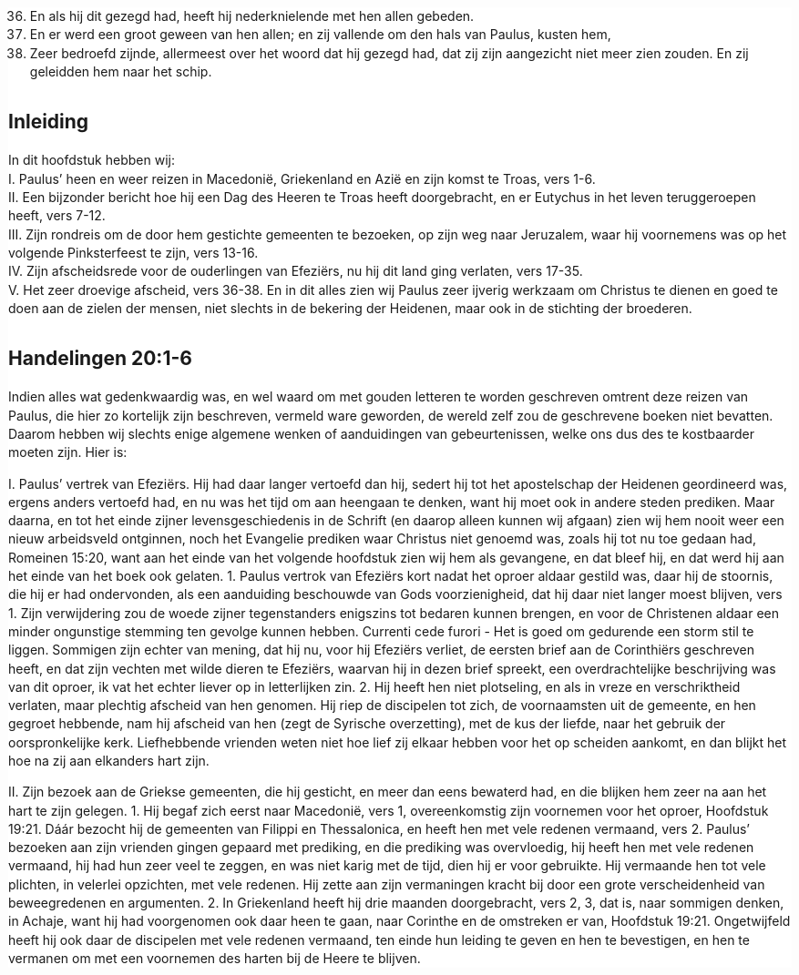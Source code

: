 36. En als hij dit gezegd had, heeft hij nederknielende met hen allen gebeden.
37. En er werd een groot geween van hen allen; en zij vallende om den hals van Paulus, kusten hem,
38. Zeer bedroefd zijnde, allermeest over het woord dat hij gezegd had, dat zij zijn aangezicht niet meer zien zouden. En zij geleidden hem naar het schip.

## Inleiding

In dit hoofdstuk hebben wij:  
I. Paulus’ heen en weer reizen in Macedonië, Griekenland en Azië en zijn komst te Troas, vers 1-6.  
II. Een bijzonder bericht hoe hij een Dag des Heeren te Troas heeft doorgebracht, en er Eutychus in het leven teruggeroepen heeft, vers 7-12.  
III. Zijn rondreis om de door hem gestichte gemeenten te bezoeken, op zijn weg naar Jeruzalem, waar hij voornemens was op het volgende Pinksterfeest te zijn, vers 13-16.  
IV. Zijn afscheidsrede voor de ouderlingen van Efeziërs, nu hij dit land ging verlaten, vers 17-35.  
V. Het zeer droevige afscheid, vers 36-38. En in dit alles zien wij Paulus zeer ijverig werkzaam om Christus te dienen en goed te doen aan de zielen der mensen, niet slechts in de bekering der Heidenen, maar ook in de stichting der broederen.

## Handelingen 20:1-6 
Indien alles wat gedenkwaardig was, en wel waard om met gouden letteren te worden geschreven omtrent deze reizen van Paulus, die hier zo kortelijk zijn beschreven, vermeld ware geworden, de wereld zelf zou de geschrevene boeken niet bevatten. Daarom hebben wij slechts enige algemene wenken of aanduidingen van gebeurtenissen, welke ons dus des te kostbaarder moeten zijn. Hier is:

I. Paulus’ vertrek van Efeziërs. Hij had daar langer vertoefd dan hij, sedert hij tot het apostelschap der Heidenen geordineerd was, ergens anders vertoefd had, en nu was het tijd om aan heengaan te denken, want hij moet ook in andere steden prediken. Maar daarna, en tot het einde zijner levensgeschiedenis in de Schrift (en daarop alleen kunnen wij afgaan) zien wij hem nooit weer een nieuw arbeidsveld ontginnen, noch het Evangelie prediken waar Christus niet genoemd was, zoals hij tot nu toe gedaan had, Romeinen 15:20, want aan het einde van het volgende hoofdstuk zien wij hem als gevangene, en dat bleef hij, en dat werd hij aan het einde van het boek ook gelaten. 
1\. Paulus vertrok van Efeziërs kort nadat het oproer aldaar gestild was, daar hij de stoornis, die hij er had ondervonden, als een aanduiding beschouwde van Gods voorzienigheid, dat hij daar niet langer moest blijven, vers 1. Zijn verwijdering zou de woede zijner tegenstanders enigszins tot bedaren kunnen brengen, en voor de Christenen aldaar een minder ongunstige stemming ten gevolge kunnen hebben. Currenti cede furori - Het is goed om gedurende een storm stil te liggen. Sommigen zijn echter van mening, dat hij nu, voor hij Efeziërs verliet, de eersten brief aan de Corinthiërs geschreven heeft, en dat zijn vechten met wilde dieren te Efeziërs, waarvan hij in dezen brief spreekt, een overdrachtelijke beschrijving was van dit oproer, ik vat het echter liever op in letterlijken zin. 
2\. Hij heeft hen niet plotseling, en als in vreze en verschriktheid verlaten, maar plechtig afscheid van hen genomen. Hij riep de discipelen tot zich, de voornaamsten uit de gemeente, en hen gegroet hebbende, nam hij afscheid van hen (zegt de Syrische overzetting), met de kus der liefde, naar het gebruik der oorspronkelijke kerk. Liefhebbende vrienden weten niet hoe lief zij elkaar hebben voor het op scheiden aankomt, en dan blijkt het hoe na zij aan elkanders hart zijn.

II. Zijn bezoek aan de Griekse gemeenten, die hij gesticht, en meer dan eens bewaterd had, en die blijken hem zeer na aan het hart te zijn gelegen. 
1\. Hij begaf zich eerst naar Macedonië, vers 1, overeenkomstig zijn voornemen voor het oproer, Hoofdstuk 19:21. Dáár bezocht hij de gemeenten van Filippi en Thessalonica, en heeft hen met vele redenen vermaand, vers 2. Paulus’ bezoeken aan zijn vrienden gingen gepaard met prediking, en die prediking was overvloedig, hij heeft hen met vele redenen vermaand, hij had hun zeer veel te zeggen, en was niet karig met de tijd, dien hij er voor gebruikte. Hij vermaande hen tot vele plichten, in velerlei opzichten, met vele redenen. Hij zette aan zijn vermaningen kracht bij door een grote verscheidenheid van beweegredenen en argumenten. 
2\. In Griekenland heeft hij drie maanden doorgebracht, vers 2, 3, dat is, naar sommigen denken, in Achaje, want hij had voorgenomen ook daar heen te gaan, naar Corinthe en de omstreken er van, Hoofdstuk 19:21. Ongetwijfeld heeft hij ook daar de discipelen met vele redenen vermaand, ten einde hun leiding te geven en hen te bevestigen, en hen te vermanen om met een voornemen des harten bij de Heere te blijven.
